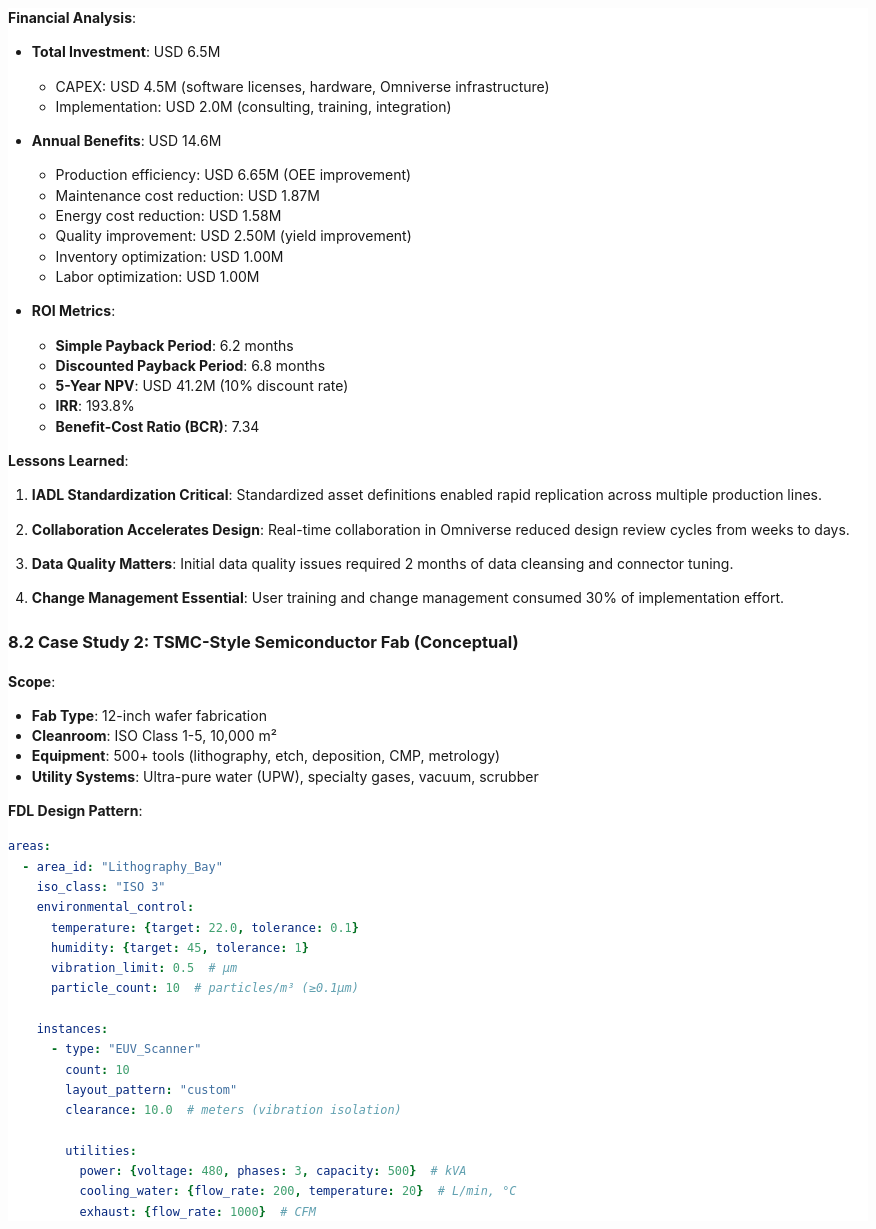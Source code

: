 **Financial Analysis**:

- **Total Investment**: USD 6.5M
  - CAPEX: USD 4.5M (software licenses, hardware, Omniverse infrastructure)
  - Implementation: USD 2.0M (consulting, training, integration)

- **Annual Benefits**: USD 14.6M
  - Production efficiency: USD 6.65M (OEE improvement)
  - Maintenance cost reduction: USD 1.87M
  - Energy cost reduction: USD 1.58M
  - Quality improvement: USD 2.50M (yield improvement)
  - Inventory optimization: USD 1.00M
  - Labor optimization: USD 1.00M

- **ROI Metrics**:
  - **Simple Payback Period**: 6.2 months
  - **Discounted Payback Period**: 6.8 months
  - **5-Year NPV**: USD 41.2M (10% discount rate)
  - **IRR**: 193.8%
  - **Benefit-Cost Ratio (BCR)**: 7.34

**Lessons Learned**:

1. **IADL Standardization Critical**: Standardized asset definitions enabled rapid replication across multiple production lines.

2. **Collaboration Accelerates Design**: Real-time collaboration in Omniverse reduced design review cycles from weeks to days.

3. **Data Quality Matters**: Initial data quality issues required 2 months of data cleansing and connector tuning.

4. **Change Management Essential**: User training and change management consumed 30% of implementation effort.

### 8.2 Case Study 2: TSMC-Style Semiconductor Fab (Conceptual)

**Scope**:
- **Fab Type**: 12-inch wafer fabrication
- **Cleanroom**: ISO Class 1-5, 10,000 m²
- **Equipment**: 500+ tools (lithography, etch, deposition, CMP, metrology)
- **Utility Systems**: Ultra-pure water (UPW), specialty gases, vacuum, scrubber

**FDL Design Pattern**:

```yaml
areas:
  - area_id: "Lithography_Bay"
    iso_class: "ISO 3"
    environmental_control:
      temperature: {target: 22.0, tolerance: 0.1}
      humidity: {target: 45, tolerance: 1}
      vibration_limit: 0.5  # μm
      particle_count: 10  # particles/m³ (≥0.1μm)
    
    instances:
      - type: "EUV_Scanner"
        count: 10
        layout_pattern: "custom"
        clearance: 10.0  # meters (vibration isolation)
        
        utilities:
          power: {voltage: 480, phases: 3, capacity: 500}  # kVA
          cooling_water: {flow_rate: 200, temperature: 20}  # L/min, °C
          exhaust: {flow_rate: 1000}  # CFM
```
